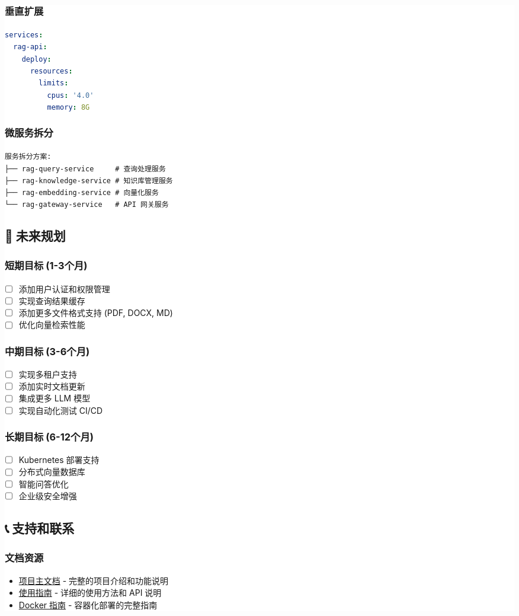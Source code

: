 ### 垂直扩展

```yaml
services:
  rag-api:
    deploy:
      resources:
        limits:
          cpus: '4.0'
          memory: 8G
```

### 微服务拆分

```
服务拆分方案:
├── rag-query-service     # 查询处理服务
├── rag-knowledge-service # 知识库管理服务
├── rag-embedding-service # 向量化服务
└── rag-gateway-service   # API 网关服务
```

## 🔮 未来规划

### 短期目标 (1-3个月)

- [ ] 添加用户认证和权限管理
- [ ] 实现查询结果缓存
- [ ] 添加更多文件格式支持 (PDF, DOCX, MD)
- [ ] 优化向量检索性能

### 中期目标 (3-6个月)

- [ ] 实现多租户支持
- [ ] 添加实时文档更新
- [ ] 集成更多 LLM 模型
- [ ] 实现自动化测试 CI/CD

### 长期目标 (6-12个月)

- [ ] Kubernetes 部署支持
- [ ] 分布式向量数据库
- [ ] 智能问答优化
- [ ] 企业级安全增强

## 📞 支持和联系

### 文档资源

- [项目主文档](./README.md) - 完整的项目介绍和功能说明
- [使用指南](./USAGE_GUIDE.md) - 详细的使用方法和 API 说明
- [Docker 指南](./DOCKER_GUIDE.md) - 容器化部署的完整指南
